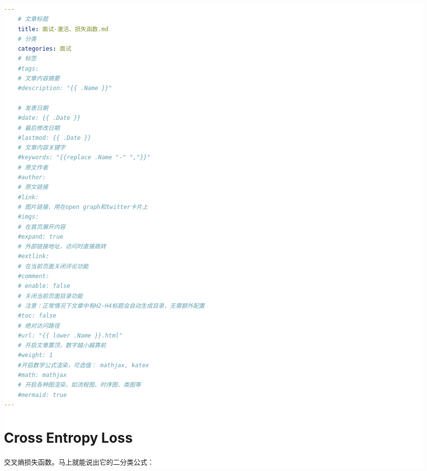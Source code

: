 ```yaml
---
    # 文章标题
    title: 面试-激活、损失函数.md
    # 分类
    categories: 面试
    # 标签
    #tags:
    # 文章内容摘要
    #description: "{{ .Name }}"
    
    # 发表日期
    #date: {{ .Date }}
    # 最后修改日期
    #lastmod: {{ .Date }}
    # 文章内容关键字
    #keywords: "{{replace .Name "-" ","}}"
    # 原文作者
    #author:
    # 原文链接
    #link:
    # 图片链接，用在open graph和twitter卡片上
    #imgs:
    # 在首页展开内容
    #expand: true
    # 外部链接地址，访问时直接跳转
    #extlink:
    # 在当前页面关闭评论功能
    #comment:
    # enable: false
    # 关闭当前页面目录功能
    # 注意：正常情况下文章中有H2-H4标题会自动生成目录，无需额外配置
    #toc: false
    # 绝对访问路径
    #url: "{{ lower .Name }}.html"
    # 开启文章置顶，数字越小越靠前
    #weight: 1
    #开启数学公式渲染，可选值： mathjax, katex
    #math: mathjax
    # 开启各种图渲染，如流程图、时序图、类图等
    #mermaid: true
--- 
```







# Cross Entropy Loss

交叉熵损失函数。马上就能说出它的二分类公式：
